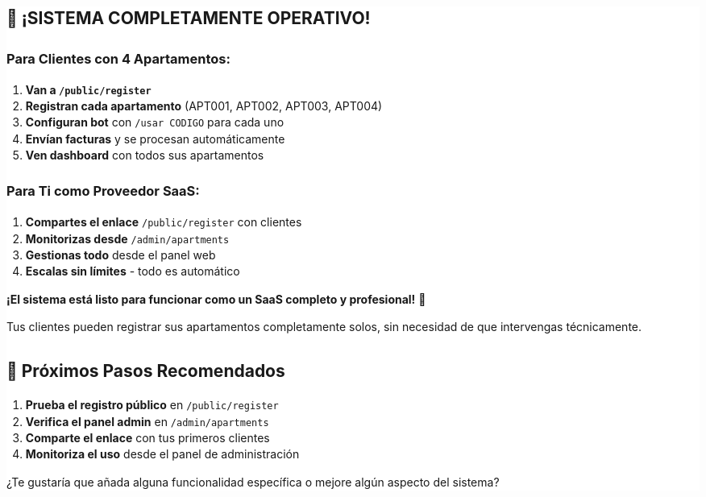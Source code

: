 
## 🎉 **¡SISTEMA COMPLETAMENTE OPERATIVO!**

### **Para Clientes con 4 Apartamentos:**
1. **Van a `/public/register`**
2. **Registran cada apartamento** (APT001, APT002, APT003, APT004)
3. **Configuran bot** con `/usar CODIGO` para cada uno
4. **Envían facturas** y se procesan automáticamente
5. **Ven dashboard** con todos sus apartamentos

### **Para Ti como Proveedor SaaS:**
1. **Compartes el enlace** `/public/register` con clientes
2. **Monitorizas desde** `/admin/apartments`
3. **Gestionas todo** desde el panel web
4. **Escalas sin límites** - todo es automático

**¡El sistema está listo para funcionar como un SaaS completo y profesional!** 🚀

Tus clientes pueden registrar sus apartamentos completamente solos, sin necesidad de que intervengas técnicamente.

## 🔄 **Próximos Pasos Recomendados**

1. **Prueba el registro público** en `/public/register`
2. **Verifica el panel admin** en `/admin/apartments`
3. **Comparte el enlace** con tus primeros clientes
4. **Monitoriza el uso** desde el panel de administración

¿Te gustaría que añada alguna funcionalidad específica o mejore algún aspecto del sistema?